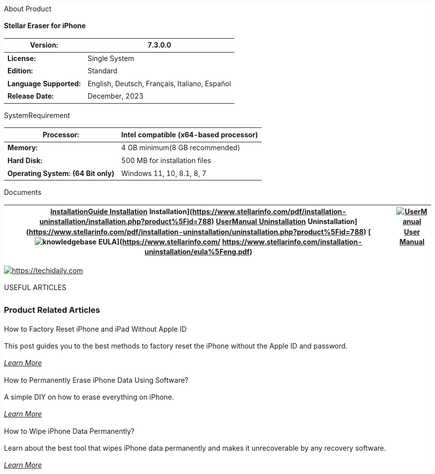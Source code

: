 About Product

**Stellar Eraser for iPhone**

| **Version:**            | 7.3.0.0                                       |
| ----------------------- | --------------------------------------------- |
| **License:**            | Single System                                 |
| **Edition:**            | Standard                                      |
| **Language Supported:** | English, Deutsch, Français, Italiano, Español |
| **Release Date:**       | December, 2023                                |

 SystemRequirement

| **Processor:**                      | Intel compatible (x64-based processor) |
| ----------------------------------- | -------------------------------------- |
| **Memory:**                         | 4 GB minimum(8 GB recommended)         |
| **Hard Disk:**                      | 500 MB for installation files          |
| **Operating System: (64 Bit only)** | Windows 11, 10, 8.1, 8, 7              |

Documents

| [InstallationGuide Installation](https://www.stellarinfo.com/public/image/catalog/v6/InstallationGuide.svg) Installation](https://www.stellarinfo.com/pdf/installation-uninstallation/installation.php?product%5Fid=788) [UserManual Uninstallation](https://www.stellarinfo.com/public/image/catalog/v6/UserManual.svg) Uninstallation](https://www.stellarinfo.com/pdf/installation-uninstallation/uninstallation.php?product%5Fid=788) [![knowledgebase](https://www.stellarinfo.com/public/image/catalog/v6/EULA.svg) EULA](<https://www.stellarinfo.com/>                <https://www.stellarinfo.com/installation-uninstallation/eula%5Feng.pdf>) | [![UserManual](https://www.stellarinfo.com/public/image/catalog/v6/UserManual.svg) User Manual](https://tools.techidaily.com/stellardata-recovery/buy-now/) |
| ----------------------------------------------------------------------------------------------------------------------------------------------------------------------------------------------------------------------------------------------------------------------------------------------------------------------------------------------------------------------------------------------------------------------------------------------------------------------------------------------------------------------------------------------------------------------------------------------------------------------------------------------- | ----------------------------------------------------------------------------------------------------------------------------------------------------------------------------------------------------------------------- |


<a href="https://appsumo.8odi.net/c/5597632/2087408/7443" target="_top" id="2087408">
  <img src="//a.impactradius-go.com/display-ad/7443-2087408" border="0" alt="https://techidaily.com" width="728" height="90"/>
</a>
<img height="0" width="0" src="https://appsumo.8odi.net/i/5597632/2087408/7443" style="position:absolute;visibility:hidden;" border="0" />


USEFUL ARTICLES

### Product Related Articles

 How to Factory Reset iPhone and iPad Without Apple ID

 This post guides you to the best methods to factory reset the iPhone without the Apple ID and password.

[_Learn More_](https://tools.techidaily.com/stellardata-recovery/buy-now/)

 How to Permanently Erase iPhone Data Using Software?

 A simple DIY on how to erase everything on iPhone.

[_Learn More_](https://tools.techidaily.com/stellardata-recovery/buy-now/)

How to Wipe iPhone Data Permanently?

 Learn about the best tool that wipes iPhone data permanently and makes it unrecoverable by any recovery software.

[_Learn More_](https://tools.techidaily.com/stellardata-recovery/buy-now/)
